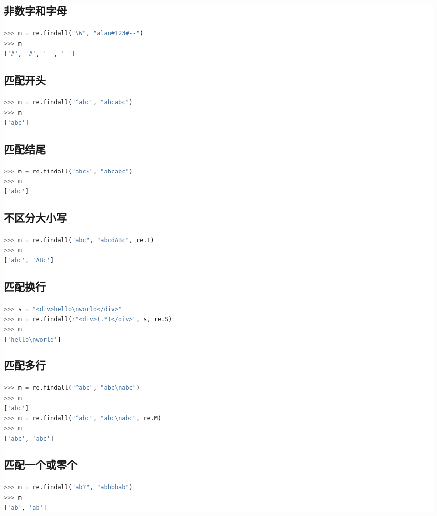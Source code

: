 ## 非数字和字母
```python
>>> m = re.findall("\W", "alan#123#--")
>>> m
['#', '#', '-', '-']
```

## 匹配开头
```python
>>> m = re.findall("^abc", "abcabc")
>>> m
['abc']
```

## 匹配结尾
```python
>>> m = re.findall("abc$", "abcabc")
>>> m
['abc']
```

## 不区分大小写
```python
>>> m = re.findall("abc", "abcdABc", re.I)
>>> m
['abc', 'ABc']
```

## 匹配换行
```python
>>> s = "<div>hello\nworld</div>"
>>> m = re.findall(r"<div>(.*)</div>", s, re.S)
>>> m
['hello\nworld']
```

## 匹配多行
```python
>>> m = re.findall("^abc", "abc\nabc")
>>> m
['abc']
>>> m = re.findall("^abc", "abc\nabc", re.M)
>>> m
['abc', 'abc']
```

## 匹配一个或零个
```python
>>> m = re.findall("ab?", "abbbbab")
>>> m
['ab', 'ab']
```
